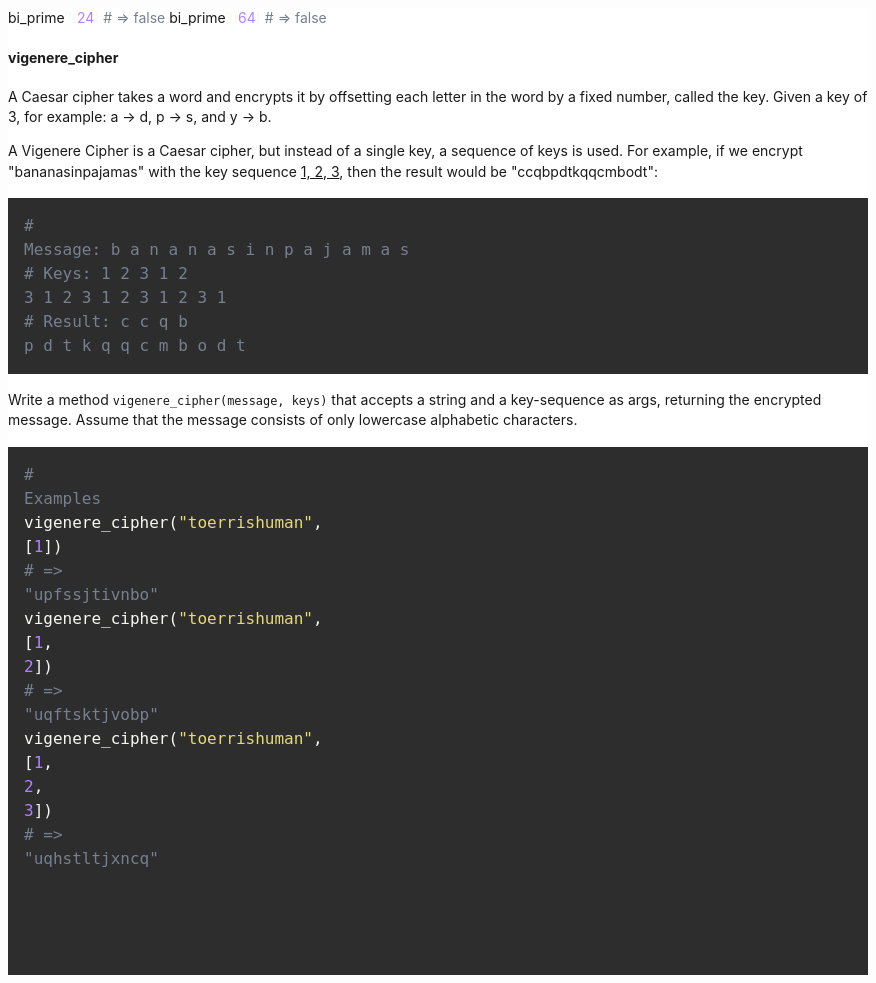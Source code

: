 bi_prime<span class="token" style="color: rgb(248, 248, 242);">?</span><span class="token" style="color: rgb(248, 248, 242);">(</span><span class="token" style="color: rgb(174, 129, 255);">24</span><span class="token" style="color: rgb(248, 248, 242);">)</span>   <span class="token" style="color: rgb(119, 128, 144);"># =&gt; false</span>
bi_prime<span class="token" style="color: rgb(248, 248, 242);">?</span><span class="token" style="color: rgb(248, 248, 242);">(</span><span class="token" style="color: rgb(174, 129, 255);">64</span><span class="token" style="color: rgb(248, 248, 242);">)</span>   <span class="token" style="color: rgb(119, 128, 144);"># =&gt; false</span></code></pre><h4>vigenere_cipher</h4><p>A Caesar cipher takes a word and encrypts it by offsetting each letter in the
word by a fixed number, called the key. Given a key of 3, for example: a -&gt; d, p
-&gt; s, and y -&gt; b.</p><p>A Vigenere Cipher is a Caesar cipher, but instead of a single key, a sequence of
keys is used. For example, if we encrypt "bananasinpajamas" with the key
sequence <a href="" target="_blank">1, 2, 3</a>, then the result would be "ccqbpdtkqqcmbodt":</p><pre style="color: rgb(248, 248, 242); background: rgb(45, 45, 45); font-family: Consolas, Monaco, &quot;Andale Mono&quot;, &quot;Ubuntu Mono&quot;, monospace; text-align: left; white-space: pre; word-spacing: normal; word-break: normal; overflow-wrap: normal; line-height: 1.5; tab-size: 4; hyphens: none; padding: 1em; overflow: auto; font-size: 16px;"><code style="color: rgb(248, 248, 242); background: none; font-family: Consolas, Monaco, &quot;Andale Mono&quot;, &quot;Ubuntu Mono&quot;, monospace; text-align: left; white-space: pre; word-spacing: normal; word-break: normal; overflow-wrap: normal; line-height: 1.5; tab-size: 4; hyphens: none; font-size: 16px;"><span class="token" style="color: rgb(119, 128, 144);"># Message:  b a n a n a s i n p a j a m a s</span>
<span class="token" style="color: rgb(119, 128, 144);"># Keys:     1 2 3 1 2 3 1 2 3 1 2 3 1 2 3 1</span>
<span class="token" style="color: rgb(119, 128, 144);"># Result:   c c q b p d t k q q c m b o d t</span></code></pre><p>Write a method <code class="sc-cMljjf hbDMZX">vigenere_cipher(message, keys)</code> that accepts a string and a
key-sequence as args, returning the encrypted message. Assume that the message
consists of only lowercase alphabetic characters.</p><pre style="color: rgb(248, 248, 242); background: rgb(45, 45, 45); font-family: Consolas, Monaco, &quot;Andale Mono&quot;, &quot;Ubuntu Mono&quot;, monospace; text-align: left; white-space: pre; word-spacing: normal; word-break: normal; overflow-wrap: normal; line-height: 1.5; tab-size: 4; hyphens: none; padding: 1em; overflow: auto; font-size: 16px;"><code style="color: rgb(248, 248, 242); background: none; font-family: Consolas, Monaco, &quot;Andale Mono&quot;, &quot;Ubuntu Mono&quot;, monospace; text-align: left; white-space: pre; word-spacing: normal; word-break: normal; overflow-wrap: normal; line-height: 1.5; tab-size: 4; hyphens: none; font-size: 16px;"><span class="token" style="color: rgb(119, 128, 144);"># Examples</span>
vigenere_cipher<span class="token" style="color: rgb(248, 248, 242);">(</span><span class="token" style="color: rgb(230, 219, 116);">"toerrishuman"</span><span class="token" style="color: rgb(248, 248, 242);">,</span> <span class="token" style="color: rgb(248, 248, 242);">[</span><span class="token" style="color: rgb(174, 129, 255);">1</span><span class="token" style="color: rgb(248, 248, 242);">]</span><span class="token" style="color: rgb(248, 248, 242);">)</span>        <span class="token" style="color: rgb(119, 128, 144);"># =&gt; "upfssjtivnbo"</span>
vigenere_cipher<span class="token" style="color: rgb(248, 248, 242);">(</span><span class="token" style="color: rgb(230, 219, 116);">"toerrishuman"</span><span class="token" style="color: rgb(248, 248, 242);">,</span> <span class="token" style="color: rgb(248, 248, 242);">[</span><span class="token" style="color: rgb(174, 129, 255);">1</span><span class="token" style="color: rgb(248, 248, 242);">,</span> <span class="token" style="color: rgb(174, 129, 255);">2</span><span class="token" style="color: rgb(248, 248, 242);">]</span><span class="token" style="color: rgb(248, 248, 242);">)</span>     <span class="token" style="color: rgb(119, 128, 144);"># =&gt; "uqftsktjvobp"</span>
vigenere_cipher<span class="token" style="color: rgb(248, 248, 242);">(</span><span class="token" style="color: rgb(230, 219, 116);">"toerrishuman"</span><span class="token" style="color: rgb(248, 248, 242);">,</span> <span class="token" style="color: rgb(248, 248, 242);">[</span><span class="token" style="color: rgb(174, 129, 255);">1</span><span class="token" style="color: rgb(248, 248, 242);">,</span> <span class="token" style="color: rgb(174, 129, 255);">2</span><span class="token" style="color: rgb(248, 248, 242);">,</span> <span class="token" style="color: rgb(174, 129, 255);">3</span><span class="token" style="color: rgb(248, 248, 242);">]</span><span class="token" style="color: rgb(248, 248, 242);">)</span>  <span class="token" style="color: rgb(119, 128, 144);"># =&gt; "uqhstltjxncq"</span>